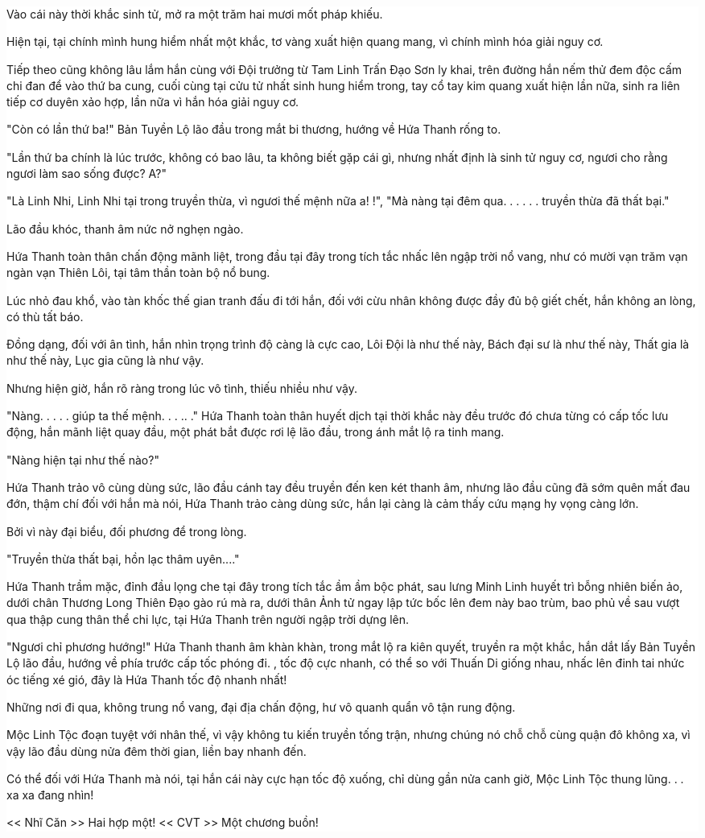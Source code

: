 Vào cái này thời khắc sinh tử, mở ra một trăm hai mươi mốt pháp khiếu.

Hiện tại, tại chính mình hung hiểm nhất một khắc, tơ vàng xuất hiện quang mang, vì chính mình hóa giải nguy cơ.

Tiếp theo cũng không lâu lắm hắn cùng với Đội trưởng từ Tam Linh Trấn Đạo Sơn ly khai, trên đường hắn nếm thử đem độc cấm chi đan để vào thứ ba cung, cuối cùng tại cửu tử nhất sinh hung hiểm trong, tay cổ tay kim quang xuất hiện lần nữa, sinh ra liên tiếp cơ duyên xảo hợp, lần nữa vì hắn hóa giải nguy cơ.

"Còn có lần thứ ba!" Bản Tuyền Lộ lão đầu trong mắt bi thương, hướng về Hứa Thanh rống to.

"Lần thứ ba chính là lúc trước, không có bao lâu, ta không biết gặp cái gì, nhưng nhất định là sinh tử nguy cơ, ngươi cho rằng ngươi làm sao sống được? A?"

"Là Linh Nhi, Linh Nhi tại trong truyền thừa, vì ngươi thế mệnh nữa a! !", "Mà nàng tại đêm qua. . . . . . truyền thừa đã thất bại."

Lão đầu khóc, thanh âm nức nở nghẹn ngào.

Hứa Thanh toàn thân chấn động mãnh liệt, trong đầu tại đây trong tích tắc nhấc lên ngập trời nổ vang, như có mười vạn trăm vạn ngàn vạn Thiên Lôi, tại tâm thần toàn bộ nổ bung.

Lúc nhỏ đau khổ, vào tàn khốc thế gian tranh đấu đi tới hắn, đối với cừu nhân không được đầy đủ bộ giết chết, hắn không an lòng, có thù tất báo.

Đồng dạng, đối với ân tình, hắn nhìn trọng trình độ càng là cực cao, Lôi Đội là như thế này, Bách đại sư là như thế này, Thất gia là như thế này, Lục gia cũng là như vậy.

Nhưng hiện giờ, hắn rõ ràng trong lúc vô tình, thiếu nhiều như vậy.

"Nàng. . . . . giúp ta thế mệnh. . . .. ." Hứa Thanh toàn thân huyết dịch tại thời khắc này đều trước đó chưa từng có cấp tốc lưu động, hắn mãnh liệt quay đầu, một phát bắt được rơi lệ lão đầu, trong ánh mắt lộ ra tinh mang.

"Nàng hiện tại như thế nào?"

Hứa Thanh trảo vô cùng dùng sức, lão đầu cánh tay đều truyền đến ken két thanh âm, nhưng lão đầu cũng đã sớm quên mất đau đớn, thậm chí đối với hắn mà nói, Hứa Thanh trảo càng dùng sức, hắn lại càng là cảm thấy cứu mạng hy vọng càng lớn.

Bởi vì này đại biểu, đối phương để trong lòng.

"Truyền thừa thất bại, hồn lạc thâm uyên...."

Hứa Thanh trầm mặc, đỉnh đầu lọng che tại đây trong tích tắc ầm ầm bộc phát, sau lưng Minh Linh huyết trì bỗng nhiên biến ảo, dưới chân Thương Long Thiên Đạo gào rú mà ra, dưới thân Ảnh tử ngay lập tức bốc lên đem này bao trùm, bao phủ về sau vượt qua thập cung thân thể chi lực, tại Hứa Thanh trên người ngập trời dựng lên.

"Ngươi chỉ phương hướng!" Hứa Thanh thanh âm khàn khàn, trong mắt lộ ra kiên quyết, truyền ra một khắc, hắn dắt lấy Bản Tuyền Lộ lão đầu, hướng về phía trước cấp tốc phóng đi. , tốc độ cực nhanh, có thể so với Thuấn Di giống nhau, nhấc lên đinh tai nhức óc tiếng xé gió, đây là Hứa Thanh tốc độ nhanh nhất!

Những nơi đi qua, không trung nổ vang, đại địa chấn động, hư vô quanh quẩn vô tận rung động.

Mộc Linh Tộc đoạn tuyệt với nhân thế, vì vậy không tu kiến truyền tống trận, nhưng chúng nó chỗ chỗ cùng quận đô không xa, vì vậy lão đầu dùng nửa đêm thời gian, liền bay nhanh đến.

Có thể đối với Hứa Thanh mà nói, tại hắn cái này cực hạn tốc độ xuống, chỉ dùng gần nửa canh giờ, Mộc Linh Tộc thung lũng. . . xa xa đang nhìn!

<< Nhĩ Căn >>
Hai hợp một!
<< CVT >>
Một chương buồn!




